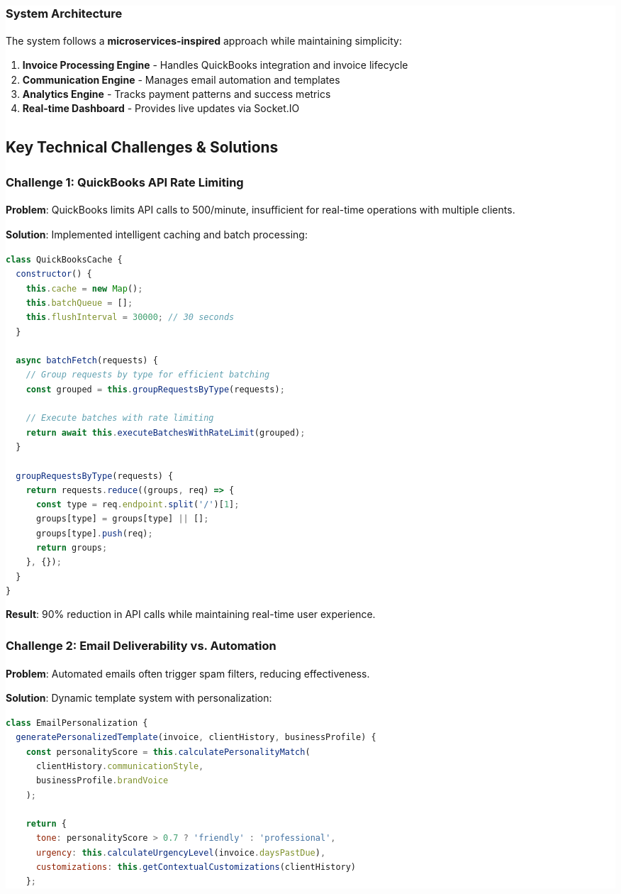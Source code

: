 ### System Architecture

The system follows a **microservices-inspired** approach while maintaining simplicity:

1. **Invoice Processing Engine** - Handles QuickBooks integration and invoice lifecycle
2. **Communication Engine** - Manages email automation and templates
3. **Analytics Engine** - Tracks payment patterns and success metrics
4. **Real-time Dashboard** - Provides live updates via Socket.IO

## Key Technical Challenges & Solutions

### Challenge 1: QuickBooks API Rate Limiting

**Problem**: QuickBooks limits API calls to 500/minute, insufficient for real-time operations with multiple clients.

**Solution**: Implemented intelligent caching and batch processing:

```javascript
class QuickBooksCache {
  constructor() {
    this.cache = new Map();
    this.batchQueue = [];
    this.flushInterval = 30000; // 30 seconds
  }

  async batchFetch(requests) {
    // Group requests by type for efficient batching
    const grouped = this.groupRequestsByType(requests);
    
    // Execute batches with rate limiting
    return await this.executeBatchesWithRateLimit(grouped);
  }

  groupRequestsByType(requests) {
    return requests.reduce((groups, req) => {
      const type = req.endpoint.split('/')[1];
      groups[type] = groups[type] || [];
      groups[type].push(req);
      return groups;
    }, {});
  }
}
```

**Result**: 90% reduction in API calls while maintaining real-time user experience.

### Challenge 2: Email Deliverability vs. Automation

**Problem**: Automated emails often trigger spam filters, reducing effectiveness.

**Solution**: Dynamic template system with personalization:

```javascript
class EmailPersonalization {
  generatePersonalizedTemplate(invoice, clientHistory, businessProfile) {
    const personalityScore = this.calculatePersonalityMatch(
      clientHistory.communicationStyle,
      businessProfile.brandVoice
    );
    
    return {
      tone: personalityScore > 0.7 ? 'friendly' : 'professional',
      urgency: this.calculateUrgencyLevel(invoice.daysPastDue),
      customizations: this.getContextualCustomizations(clientHistory)
    };
```